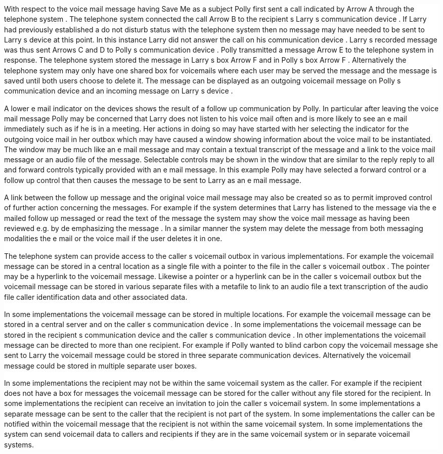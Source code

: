 With respect to the voice mail message having Save Me as a subject Polly first sent a call indicated by Arrow A through the telephone system . The telephone system connected the call Arrow B to the recipient s Larry s communication device . If Larry had previously established a do not disturb status with the telephone system then no message may have needed to be sent to Larry s device at this point. In this instance Larry did not answer the call on his communication device . Larry s recorded message was thus sent Arrows C and D to Polly s communication device . Polly transmitted a message Arrow E to the telephone system in response. The telephone system stored the message in Larry s box Arrow F and in Polly s box Arrow F . Alternatively the telephone system may only have one shared box for voicemails where each user may be served the message and the message is saved until both users choose to delete it. The message can be displayed as an outgoing voicemail message on Polly s communication device and an incoming message on Larry s device .

A lower e mail indicator on the devices shows the result of a follow up communication by Polly. In particular after leaving the voice mail message Polly may be concerned that Larry does not listen to his voice mail often and is more likely to see an e mail immediately such as if he is in a meeting. Her actions in doing so may have started with her selecting the indicator for the outgoing voice mail in her outbox which may have caused a window showing information about the voice mail to be instantiated. The window may be much like an e mail message and may contain a textual transcript of the message and a link to the voice mail message or an audio file of the message. Selectable controls may be shown in the window that are similar to the reply reply to all and forward controls typically provided with an e mail message. In this example Polly may have selected a forward control or a follow up control that then causes the message to be sent to Larry as an e mail message.

A link between the follow up message and the original voice mail message may also be created so as to permit improved control of further action concerning the messages. For example if the system determines that Larry has listened to the message via the e mailed follow up messaged or read the text of the message the system may show the voice mail message as having been reviewed e.g. by de emphasizing the message . In a similar manner the system may delete the message from both messaging modalities the e mail or the voice mail if the user deletes it in one.

The telephone system can provide access to the caller s voicemail outbox in various implementations. For example the voicemail message can be stored in a central location as a single file with a pointer to the file in the caller s voicemail outbox . The pointer may be a hyperlink to the voicemail message. Likewise a pointer or a hyperlink can be in the caller s voicemail outbox but the voicemail message can be stored in various separate files with a metafile to link to an audio file a text transcription of the audio file caller identification data and other associated data.

In some implementations the voicemail message can be stored in multiple locations. For example the voicemail message can be stored in a central server and on the caller s communication device . In some implementations the voicemail message can be stored in the recipient s communication device and the caller s communication device . In other implementations the voicemail message can be directed to more than one recipient. For example if Polly wanted to blind carbon copy the voicemail message she sent to Larry the voicemail message could be stored in three separate communication devices. Alternatively the voicemail message could be stored in multiple separate user boxes.

In some implementations the recipient may not be within the same voicemail system as the caller. For example if the recipient does not have a box for messages the voicemail message can be stored for the caller without any file stored for the recipient. In some implementations the recipient can receive an invitation to join the caller s voicemail system. In some implementations a separate message can be sent to the caller that the recipient is not part of the system. In some implementations the caller can be notified within the voicemail message that the recipient is not within the same voicemail system. In some implementations the system can send voicemail data to callers and recipients if they are in the same voicemail system or in separate voicemail systems.

